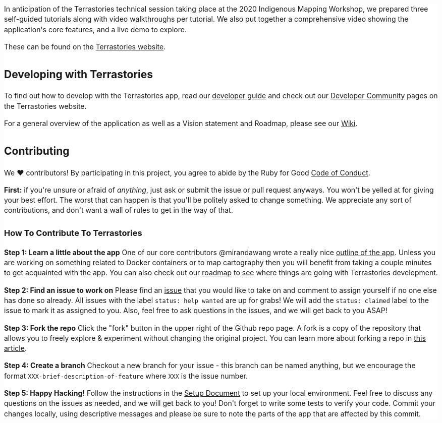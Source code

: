 In anticipation of the Terrastories technical session taking place at the 2020 Indigenous Mapping Workshop, we prepared three self-guided tutorials along with video walkthroughs per tutorial. We also put together a comprehensive video showing the application's core features, and a live demo to explore.

These can be found on the [Terrastories website](https://terrastories.io/tutorials/).

## Developing with Terrastories

To find out how to develop with the Terrastories app, read our [developer guide](documentation/DEVELOPMENT.md) and check out our [Developer Community](https://terrastories.io/community/) pages on the Terrastories website.

For a general overview of the application as well as a Vision statement and Roadmap, please see our [Wiki](https://github.com/Terrastories/terrastories/wiki).

## Contributing

We ♥ contributors! By participating in this project, you agree to abide by the Ruby for Good [Code of Conduct](documentation/CODE_OF_CONDUCT.md).

**First:** if you're unsure or afraid of *anything*, just ask or submit the issue or pull request anyways. You won't be yelled at for giving your best effort. The worst that can happen is that you'll be politely asked to change something. We appreciate any sort of contributions, and don't want a wall of rules to get in the way of that.

### How To Contribute To Terrastories

**Step 1: Learn a little about the app**
One of our core contributors @mirandawang wrote a really nice [outline of the app](https://docs.google.com/document/d/1azfvU7tXLv2EHGrc3Hs5SPmB32MkyYuhXTB4JjymlV4/edit). Unless you are working on something related to Docker containers or to map cartography then you will benefit from taking a couple minutes to get acquainted with the app. You can also check out our [roadmap](https://github.com/Terrastories/terrastories/wiki/Terrastories-Roadmap) to see where things are going with Terrastories development.

**Step 2: Find an issue to work on**
Please find an [issue](https://github.com/Terrastories/terrastories/issues) that you would like to take on and comment to assign yourself if no one else has done so already. All issues with the label `status: help wanted` are up for grabs! We will add the `status: claimed` label to the issue to mark it as assigned to you. Also, feel free to ask questions in the issues, and we will get back to you ASAP!

**Step 3: Fork the repo**
Click the "fork" button in the upper right of the Github repo page. A fork is a copy of the repository that allows you to freely explore & experiment without changing the original project. You can learn more about forking a repo in [this article](https://help.github.com/articles/fork-a-repo/).

**Step 4: Create a branch**
Checkout a new branch for your issue - this branch can be named anything, but we encourage the format  `XXX-brief-description-of-feature`  where  `XXX`  is the issue number.

**Step 5: Happy Hacking!**
Follow the instructions in the [Setup Document](https://github.com/Terrastories/terrastories/blob/master/documentation/DEVELOPMENT.md) to set up your local environment. Feel free to discuss any questions on the issues as needed, and we will get back to you! Don't forget to write some tests to verify your code. Commit your changes locally, using descriptive messages and please be sure to note the parts of the app that are affected by this commit.
